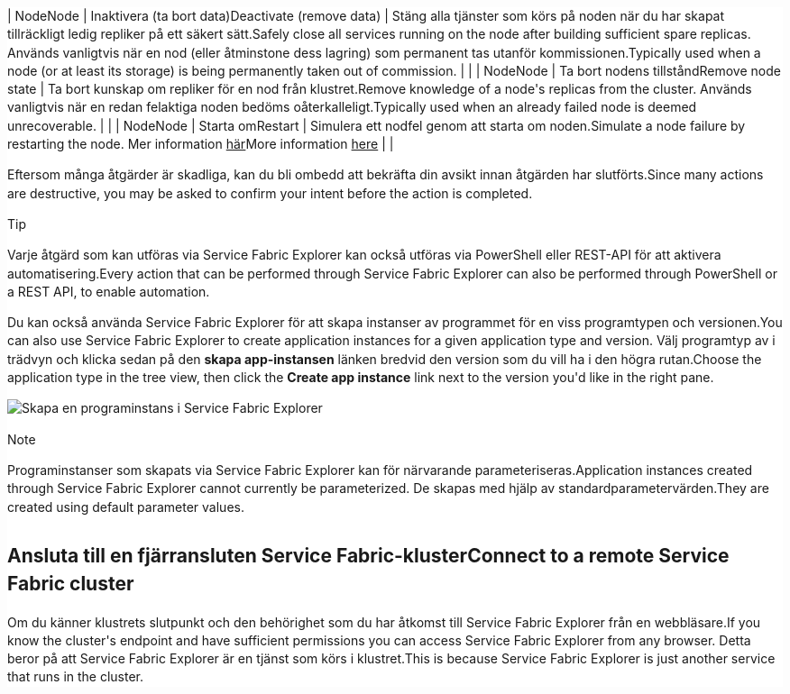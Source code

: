 | <span data-ttu-id="e6842-164">Node</span><span class="sxs-lookup"><span data-stu-id="e6842-164">Node</span></span> | <span data-ttu-id="e6842-165">Inaktivera (ta bort data)</span><span class="sxs-lookup"><span data-stu-id="e6842-165">Deactivate (remove data)</span></span> | <span data-ttu-id="e6842-166">Stäng alla tjänster som körs på noden när du har skapat tillräckligt ledig repliker på ett säkert sätt.</span><span class="sxs-lookup"><span data-stu-id="e6842-166">Safely close all services running on the node after building sufficient spare replicas.</span></span> <span data-ttu-id="e6842-167">Används vanligtvis när en nod (eller åtminstone dess lagring) som permanent tas utanför kommissionen.</span><span class="sxs-lookup"><span data-stu-id="e6842-167">Typically used when a node (or at least its storage) is being permanently taken out of commission.</span></span> | |
| <span data-ttu-id="e6842-168">Node</span><span class="sxs-lookup"><span data-stu-id="e6842-168">Node</span></span> | <span data-ttu-id="e6842-169">Ta bort nodens tillstånd</span><span class="sxs-lookup"><span data-stu-id="e6842-169">Remove node state</span></span> | <span data-ttu-id="e6842-170">Ta bort kunskap om repliker för en nod från klustret.</span><span class="sxs-lookup"><span data-stu-id="e6842-170">Remove knowledge of a node's replicas from the cluster.</span></span> <span data-ttu-id="e6842-171">Används vanligtvis när en redan felaktiga noden bedöms oåterkalleligt.</span><span class="sxs-lookup"><span data-stu-id="e6842-171">Typically used when an already failed node is deemed unrecoverable.</span></span> | |
| <span data-ttu-id="e6842-172">Node</span><span class="sxs-lookup"><span data-stu-id="e6842-172">Node</span></span> | <span data-ttu-id="e6842-173">Starta om</span><span class="sxs-lookup"><span data-stu-id="e6842-173">Restart</span></span> | <span data-ttu-id="e6842-174">Simulera ett nodfel genom att starta om noden.</span><span class="sxs-lookup"><span data-stu-id="e6842-174">Simulate a node failure by restarting the node.</span></span> <span data-ttu-id="e6842-175">Mer information [här](/powershell/module/servicefabric/restart-servicefabricnode?view=azureservicefabricps)</span><span class="sxs-lookup"><span data-stu-id="e6842-175">More information [here](/powershell/module/servicefabric/restart-servicefabricnode?view=azureservicefabricps)</span></span> | |

<span data-ttu-id="e6842-176">Eftersom många åtgärder är skadliga, kan du bli ombedd att bekräfta din avsikt innan åtgärden har slutförts.</span><span class="sxs-lookup"><span data-stu-id="e6842-176">Since many actions are destructive, you may be asked to confirm your intent before the action is completed.</span></span>

> [!TIP]
> <span data-ttu-id="e6842-177">Varje åtgärd som kan utföras via Service Fabric Explorer kan också utföras via PowerShell eller REST-API för att aktivera automatisering.</span><span class="sxs-lookup"><span data-stu-id="e6842-177">Every action that can be performed through Service Fabric Explorer can also be performed through PowerShell or a REST API, to enable automation.</span></span>
>
>

<span data-ttu-id="e6842-178">Du kan också använda Service Fabric Explorer för att skapa instanser av programmet för en viss programtypen och versionen.</span><span class="sxs-lookup"><span data-stu-id="e6842-178">You can also use Service Fabric Explorer to create application instances for a given application type and version.</span></span> <span data-ttu-id="e6842-179">Välj programtyp av i trädvyn och klicka sedan på den **skapa app-instansen** länken bredvid den version som du vill ha i den högra rutan.</span><span class="sxs-lookup"><span data-stu-id="e6842-179">Choose the application type in the tree view, then click the **Create app instance** link next to the version you'd like in the right pane.</span></span>

![Skapa en programinstans i Service Fabric Explorer][sfx-create-app-instance]

> [!NOTE]
> <span data-ttu-id="e6842-181">Programinstanser som skapats via Service Fabric Explorer kan för närvarande parameteriseras.</span><span class="sxs-lookup"><span data-stu-id="e6842-181">Application instances created through Service Fabric Explorer cannot currently be parameterized.</span></span> <span data-ttu-id="e6842-182">De skapas med hjälp av standardparametervärden.</span><span class="sxs-lookup"><span data-stu-id="e6842-182">They are created using default parameter values.</span></span>
>
>

## <a name="connect-to-a-remote-service-fabric-cluster"></a><span data-ttu-id="e6842-183">Ansluta till en fjärransluten Service Fabric-kluster</span><span class="sxs-lookup"><span data-stu-id="e6842-183">Connect to a remote Service Fabric cluster</span></span>
<span data-ttu-id="e6842-184">Om du känner klustrets slutpunkt och den behörighet som du har åtkomst till Service Fabric Explorer från en webbläsare.</span><span class="sxs-lookup"><span data-stu-id="e6842-184">If you know the cluster's endpoint and have sufficient permissions you can access Service Fabric Explorer from any browser.</span></span> <span data-ttu-id="e6842-185">Detta beror på att Service Fabric Explorer är en tjänst som körs i klustret.</span><span class="sxs-lookup"><span data-stu-id="e6842-185">This is because Service Fabric Explorer is just another service that runs in the cluster.</span></span>


[sfx-cluster-dashboard]: ./media/service-fabric-visualizing-your-cluster/SfxClusterDashboard.png
[sfx-cluster-map]: ./media/service-fabric-visualizing-your-cluster/SfxClusterMap.png
[sfx-application-tree]: ./media/service-fabric-visualizing-your-cluster/SfxApplicationTree.png
[sfx-service-essentials]: ./media/service-fabric-visualizing-your-cluster/SfxServiceEssentials.png
[sfx-delete-application]: ./media/service-fabric-visualizing-your-cluster/SfxDeleteApplication.png
[sfx-create-app-instance]: ./media/service-fabric-visualizing-your-cluster/SfxCreateAppInstance.png